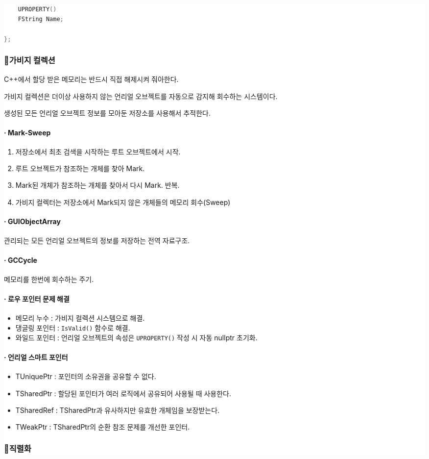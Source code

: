 ```c++
    UPROPERTY()
    FString Name;
            
};
```



### 🔸가비지 컬렉션

C++에서 할당 받은 메모리는 반드시 직접 해제시켜 줘아한다.

가비지 컬렉션은 더이상 사용하지 않는 언리얼 오브젝트를 자동으로 감지해 회수하는 시스템이다.

생성된 모든 언리얼 오브젝트 정보를 모아둔 저장소를 사용해서 추적한다.



#### · Mark-Sweep

1. 저장소에서 최초 검색을 시작하는 루트 오브젝트에서 시작.

2. 루트 오브젝트가 참조하는 개체를 찾아 Mark.

3. Mark된 개체가 참조하는 개체를 찾아서 다시 Mark. 반복.

4. 가비지 컬렉터는 저장소에서 Mark되지 않은 개체들의 메모리 회수(Sweep)



#### · GUIObjectArray

관리되는 모든 언리얼 오브젝트의 정보를 저장하는 전역 자료구조.



#### · GCCycle

메모리를 한번에 회수하는 주기.



#### · 로우 포인터 문제 해결

- 메모리 누수 : 가비지 컬렉션 시스템으로 해결.
- 댕글링 포인터 : `IsValid()` 함수로 해결.
- 와일드 포인터 : 언리얼 오브젝트의 속성은 `UPROPERTY()` 작성 시 자동 nullptr 초기화.



#### · 언리얼 스마트 포인터

- TUniquePtr : 포인터의 소유권을 공유할 수 없다.
- TSharedPtr : 할당된 포인터가 여러 로직에서 공유되어 사용될 때 사용한다.

- TSharedRef : TSharedPtr과 유사하지만 유효한 개체임을 보장받는다.

- TWeakPtr : TSharedPtr의 순환 참조 문제를 개선한 포인터.



### 🔸직렬화
